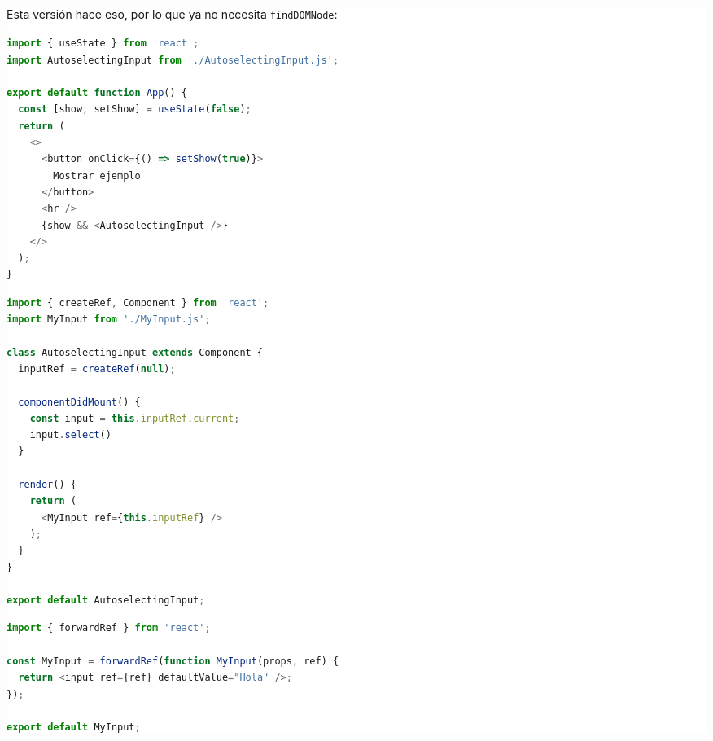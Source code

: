 Esta versión hace eso, por lo que ya no necesita `findDOMNode`:

<Sandpack>

```js App.js
import { useState } from 'react';
import AutoselectingInput from './AutoselectingInput.js';

export default function App() {
  const [show, setShow] = useState(false);
  return (
    <>
      <button onClick={() => setShow(true)}>
        Mostrar ejemplo
      </button>
      <hr />
      {show && <AutoselectingInput />}
    </>
  );
}
```

```js AutoselectingInput.js active
import { createRef, Component } from 'react';
import MyInput from './MyInput.js';

class AutoselectingInput extends Component {
  inputRef = createRef(null);

  componentDidMount() {
    const input = this.inputRef.current;
    input.select()
  }

  render() {
    return (
      <MyInput ref={this.inputRef} />
    );
  }
}

export default AutoselectingInput;
```

```js MyInput.js
import { forwardRef } from 'react';

const MyInput = forwardRef(function MyInput(props, ref) {
  return <input ref={ref} defaultValue="Hola" />;
});

export default MyInput;
```

</Sandpack>
